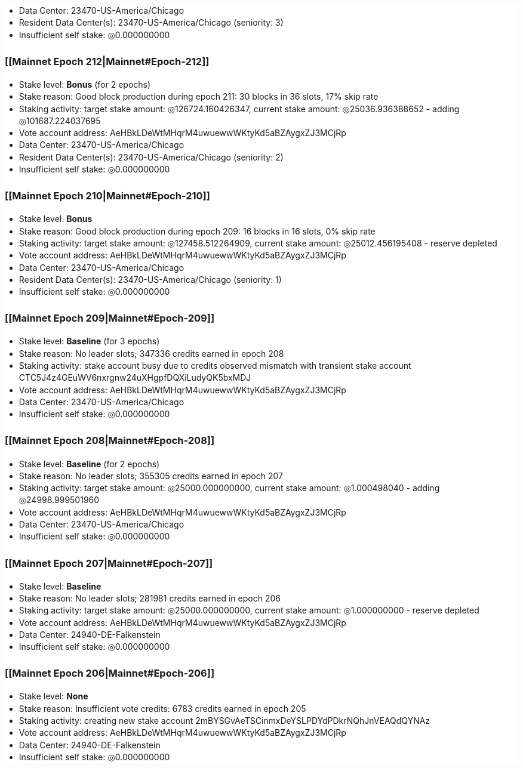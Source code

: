 * Data Center: 23470-US-America/Chicago
* Resident Data Center(s): 23470-US-America/Chicago (seniority: 3)
* Insufficient self stake: ◎0.000000000
### [[Mainnet Epoch 212|Mainnet#Epoch-212]]
* Stake level: **Bonus** (for 2 epochs)
* Stake reason: Good block production during epoch 211: 30 blocks in 36 slots, 17% skip rate
* Staking activity: target stake amount: ◎126724.160426347, current stake amount: ◎25036.936388652 - adding ◎101687.224037695
* Vote account address: AeHBkLDeWtMHqrM4uwuewwWKtyKd5aBZAygxZJ3MCjRp
* Data Center: 23470-US-America/Chicago
* Resident Data Center(s): 23470-US-America/Chicago (seniority: 2)
* Insufficient self stake: ◎0.000000000
### [[Mainnet Epoch 210|Mainnet#Epoch-210]]
* Stake level: **Bonus**
* Stake reason: Good block production during epoch 209: 16 blocks in 16 slots, 0% skip rate
* Staking activity: target stake amount: ◎127458.512264909, current stake amount: ◎25012.456195408 - reserve depleted
* Vote account address: AeHBkLDeWtMHqrM4uwuewwWKtyKd5aBZAygxZJ3MCjRp
* Data Center: 23470-US-America/Chicago
* Resident Data Center(s): 23470-US-America/Chicago (seniority: 1)
* Insufficient self stake: ◎0.000000000
### [[Mainnet Epoch 209|Mainnet#Epoch-209]]
* Stake level: **Baseline** (for 3 epochs)
* Stake reason: No leader slots; 347336 credits earned in epoch 208
* Staking activity: stake account busy due to credits observed mismatch with transient stake account CTC5J4z4GEuWV6nxrgnw24uXHgpfDQXiLudyQK5bxMDJ
* Vote account address: AeHBkLDeWtMHqrM4uwuewwWKtyKd5aBZAygxZJ3MCjRp
* Data Center: 23470-US-America/Chicago
* Insufficient self stake: ◎0.000000000
### [[Mainnet Epoch 208|Mainnet#Epoch-208]]
* Stake level: **Baseline** (for 2 epochs)
* Stake reason: No leader slots; 355305 credits earned in epoch 207
* Staking activity: target stake amount: ◎25000.000000000, current stake amount: ◎1.000498040 - adding ◎24998.999501960
* Vote account address: AeHBkLDeWtMHqrM4uwuewwWKtyKd5aBZAygxZJ3MCjRp
* Data Center: 23470-US-America/Chicago
* Insufficient self stake: ◎0.000000000
### [[Mainnet Epoch 207|Mainnet#Epoch-207]]
* Stake level: **Baseline**
* Stake reason: No leader slots; 281981 credits earned in epoch 206
* Staking activity: target stake amount: ◎25000.000000000, current stake amount: ◎1.000000000 - reserve depleted
* Vote account address: AeHBkLDeWtMHqrM4uwuewwWKtyKd5aBZAygxZJ3MCjRp
* Data Center: 24940-DE-Falkenstein
* Insufficient self stake: ◎0.000000000
### [[Mainnet Epoch 206|Mainnet#Epoch-206]]
* Stake level: **None**
* Stake reason: Insufficient vote credits: 6783 credits earned in epoch 205
* Staking activity: creating new stake account 2mBYSGvAeTSCinmxDeYSLPDYdPDkrNQhJnVEAQdQYNAz
* Vote account address: AeHBkLDeWtMHqrM4uwuewwWKtyKd5aBZAygxZJ3MCjRp
* Data Center: 24940-DE-Falkenstein
* Insufficient self stake: ◎0.000000000